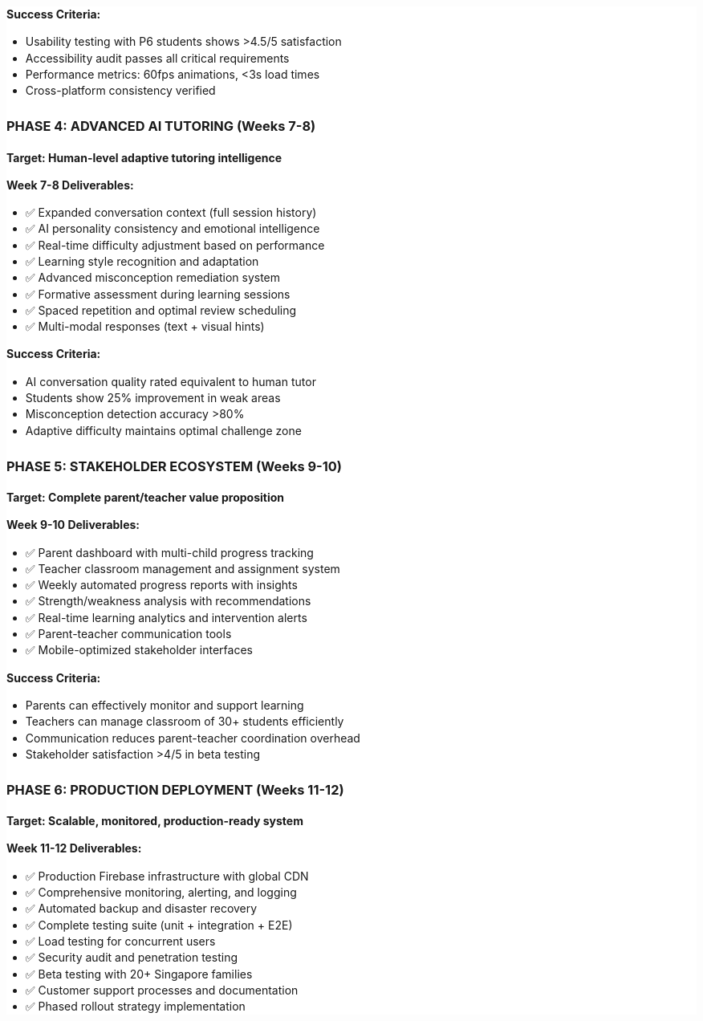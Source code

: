 **Success Criteria:**
- Usability testing with P6 students shows >4.5/5 satisfaction
- Accessibility audit passes all critical requirements
- Performance metrics: 60fps animations, <3s load times
- Cross-platform consistency verified

### PHASE 4: ADVANCED AI TUTORING (Weeks 7-8)
**Target: Human-level adaptive tutoring intelligence**

**Week 7-8 Deliverables:**
- ✅ Expanded conversation context (full session history)
- ✅ AI personality consistency and emotional intelligence
- ✅ Real-time difficulty adjustment based on performance
- ✅ Learning style recognition and adaptation
- ✅ Advanced misconception remediation system
- ✅ Formative assessment during learning sessions
- ✅ Spaced repetition and optimal review scheduling
- ✅ Multi-modal responses (text + visual hints)

**Success Criteria:**
- AI conversation quality rated equivalent to human tutor
- Students show 25% improvement in weak areas
- Misconception detection accuracy >80%
- Adaptive difficulty maintains optimal challenge zone

### PHASE 5: STAKEHOLDER ECOSYSTEM (Weeks 9-10)
**Target: Complete parent/teacher value proposition**

**Week 9-10 Deliverables:**
- ✅ Parent dashboard with multi-child progress tracking
- ✅ Teacher classroom management and assignment system
- ✅ Weekly automated progress reports with insights
- ✅ Strength/weakness analysis with recommendations
- ✅ Real-time learning analytics and intervention alerts
- ✅ Parent-teacher communication tools
- ✅ Mobile-optimized stakeholder interfaces

**Success Criteria:**
- Parents can effectively monitor and support learning
- Teachers can manage classroom of 30+ students efficiently
- Communication reduces parent-teacher coordination overhead
- Stakeholder satisfaction >4/5 in beta testing

### PHASE 6: PRODUCTION DEPLOYMENT (Weeks 11-12)
**Target: Scalable, monitored, production-ready system**

**Week 11-12 Deliverables:**
- ✅ Production Firebase infrastructure with global CDN
- ✅ Comprehensive monitoring, alerting, and logging
- ✅ Automated backup and disaster recovery
- ✅ Complete testing suite (unit + integration + E2E)
- ✅ Load testing for concurrent users
- ✅ Security audit and penetration testing
- ✅ Beta testing with 20+ Singapore families
- ✅ Customer support processes and documentation
- ✅ Phased rollout strategy implementation
